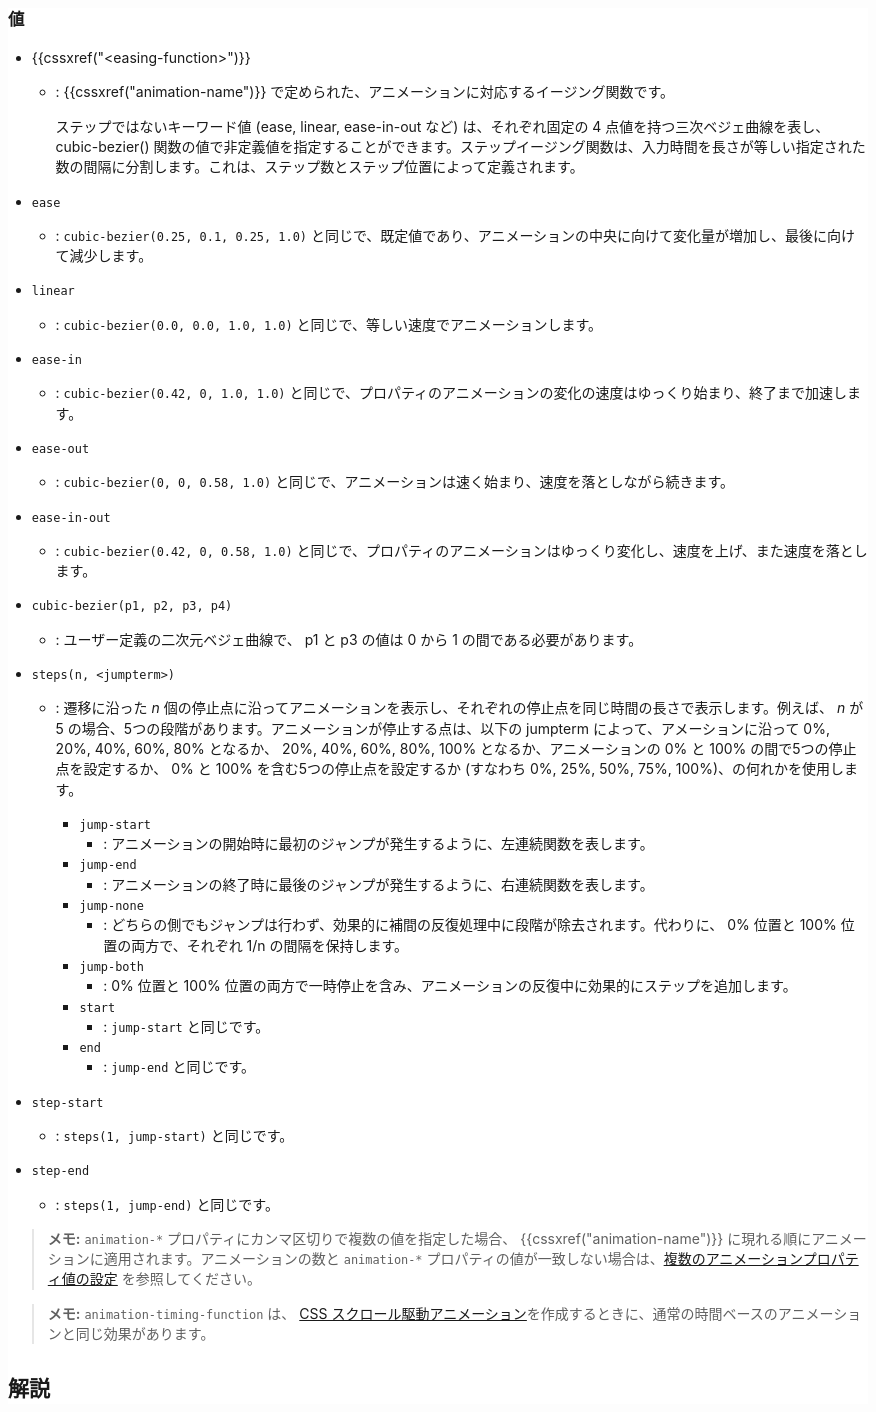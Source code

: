 ### 値

- {{cssxref("&lt;easing-function&gt;")}}

  - : {{cssxref("animation-name")}} で定められた、アニメーションに対応するイージング関数です。

    ステップではないキーワード値 (ease, linear, ease-in-out など) は、それぞれ固定の 4 点値を持つ三次ベジェ曲線を表し、 cubic-bezier() 関数の値で非定義値を指定することができます。ステップイージング関数は、入力時間を長さが等しい指定された数の間隔に分割します。これは、ステップ数とステップ位置によって定義されます。

- `ease`
  - : `cubic-bezier(0.25, 0.1, 0.25, 1.0)` と同じで、既定値であり、アニメーションの中央に向けて変化量が増加し、最後に向けて減少します。
- `linear`
  - : `cubic-bezier(0.0, 0.0, 1.0, 1.0)` と同じで、等しい速度でアニメーションします。
- `ease-in`
  - : `cubic-bezier(0.42, 0, 1.0, 1.0)` と同じで、プロパティのアニメーションの変化の速度はゆっくり始まり、終了まで加速します。
- `ease-out`
  - : `cubic-bezier(0, 0, 0.58, 1.0)` と同じで、アニメーションは速く始まり、速度を落としながら続きます。
- `ease-in-out`
  - : `cubic-bezier(0.42, 0, 0.58, 1.0)` と同じで、プロパティのアニメーションはゆっくり変化し、速度を上げ、また速度を落とします。
- `cubic-bezier(p1, p2, p3, p4)`
  - : ユーザー定義の二次元ベジェ曲線で、 p1 と p3 の値は 0 から 1 の間である必要があります。
- `steps(n, <jumpterm>)`

  - : 遷移に沿った _n_ 個の停止点に沿ってアニメーションを表示し、それぞれの停止点を同じ時間の長さで表示します。例えば、 _n_ が 5 の場合、5つの段階があります。アニメーションが停止する点は、以下の jumpterm によって、アメーションに沿って 0%, 20%, 40%, 60%, 80% となるか、 20%, 40%, 60%, 80%, 100% となるか、アニメーションの 0% と 100% の間で5つの停止点を設定するか、 0% と 100% を含む5つの停止点を設定するか (すなわち 0%, 25%, 50%, 75%, 100%)、の何れかを使用します。

    - `jump-start`
      - : アニメーションの開始時に最初のジャンプが発生するように、左連続関数を表します。
    - `jump-end`
      - : アニメーションの終了時に最後のジャンプが発生するように、右連続関数を表します。
    - `jump-none`
      - : どちらの側でもジャンプは行わず、効果的に補間の反復処理中に段階が除去されます。代わりに、 0% 位置と 100% 位置の両方で、それぞれ 1/n の間隔を保持します。
    - `jump-both`
      - : 0% 位置と 100% 位置の両方で一時停止を含み、アニメーションの反復中に効果的にステップを追加します。
    - `start`
      - : `jump-start` と同じです。
    - `end`
      - : `jump-end` と同じです。

- `step-start`
  - : `steps(1, jump-start)` と同じです。
- `step-end`
  - : `steps(1, jump-end)` と同じです。

> **メモ:** `animation-*` プロパティにカンマ区切りで複数の値を指定した場合、 {{cssxref("animation-name")}} に現れる順にアニメーションに適用されます。アニメーションの数と `animation-*` プロパティの値が一致しない場合は、[複数のアニメーションプロパティ値の設定](/ja/docs/Web/CSS/CSS_animations/Using_CSS_animations#複数のアニメーションプロパティ値の設定) を参照してください。

> **メモ:** `animation-timing-function` は、 [CSS スクロール駆動アニメーション](/ja/docs/Web/CSS/CSS_scroll-driven_animations)を作成するときに、通常の時間ベースのアニメーションと同じ効果があります。

## 解説
